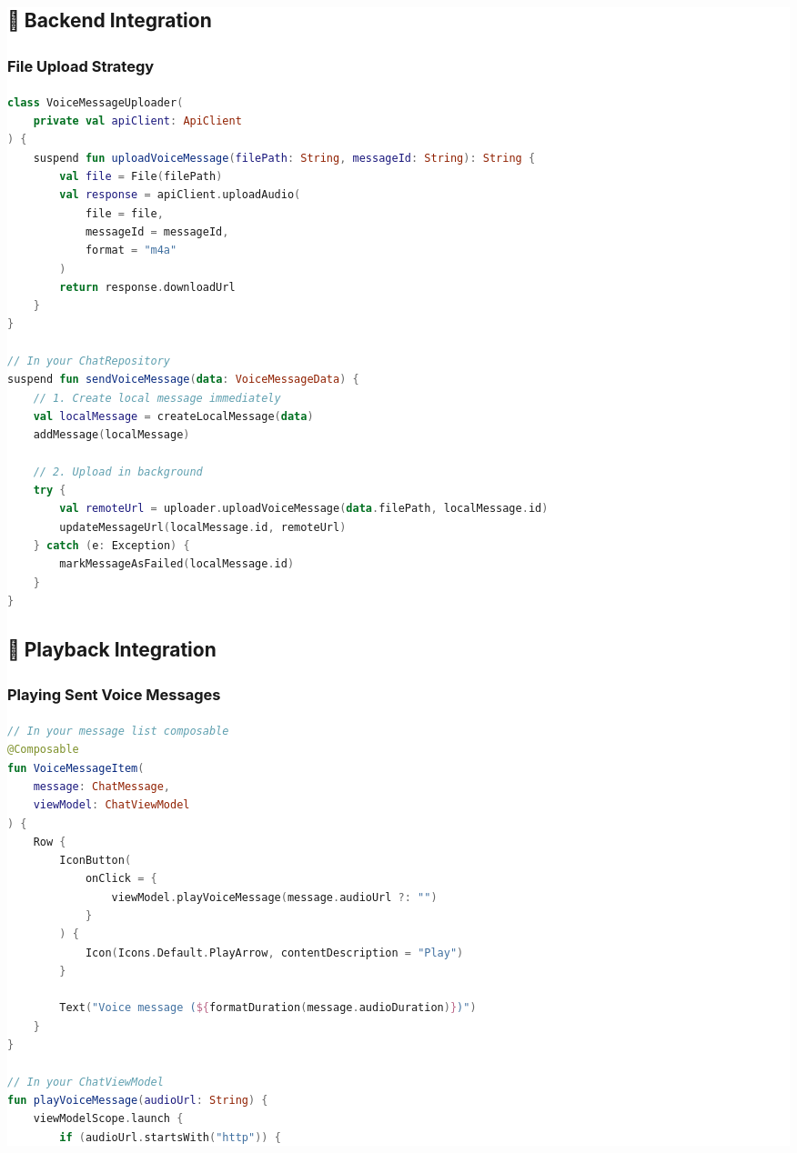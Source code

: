 ## 🔄 Backend Integration

### **File Upload Strategy**

```kotlin
class VoiceMessageUploader(
    private val apiClient: ApiClient
) {
    suspend fun uploadVoiceMessage(filePath: String, messageId: String): String {
        val file = File(filePath)
        val response = apiClient.uploadAudio(
            file = file,
            messageId = messageId,
            format = "m4a"
        )
        return response.downloadUrl
    }
}

// In your ChatRepository
suspend fun sendVoiceMessage(data: VoiceMessageData) {
    // 1. Create local message immediately
    val localMessage = createLocalMessage(data)
    addMessage(localMessage)
    
    // 2. Upload in background
    try {
        val remoteUrl = uploader.uploadVoiceMessage(data.filePath, localMessage.id)
        updateMessageUrl(localMessage.id, remoteUrl)
    } catch (e: Exception) {
        markMessageAsFailed(localMessage.id)
    }
}
```

## 🎵 Playback Integration

### **Playing Sent Voice Messages**

```kotlin
// In your message list composable
@Composable
fun VoiceMessageItem(
    message: ChatMessage,
    viewModel: ChatViewModel
) {
    Row {
        IconButton(
            onClick = { 
                viewModel.playVoiceMessage(message.audioUrl ?: "") 
            }
        ) {
            Icon(Icons.Default.PlayArrow, contentDescription = "Play")
        }
        
        Text("Voice message (${formatDuration(message.audioDuration)})")
    }
}

// In your ChatViewModel
fun playVoiceMessage(audioUrl: String) {
    viewModelScope.launch {
        if (audioUrl.startsWith("http")) {
```